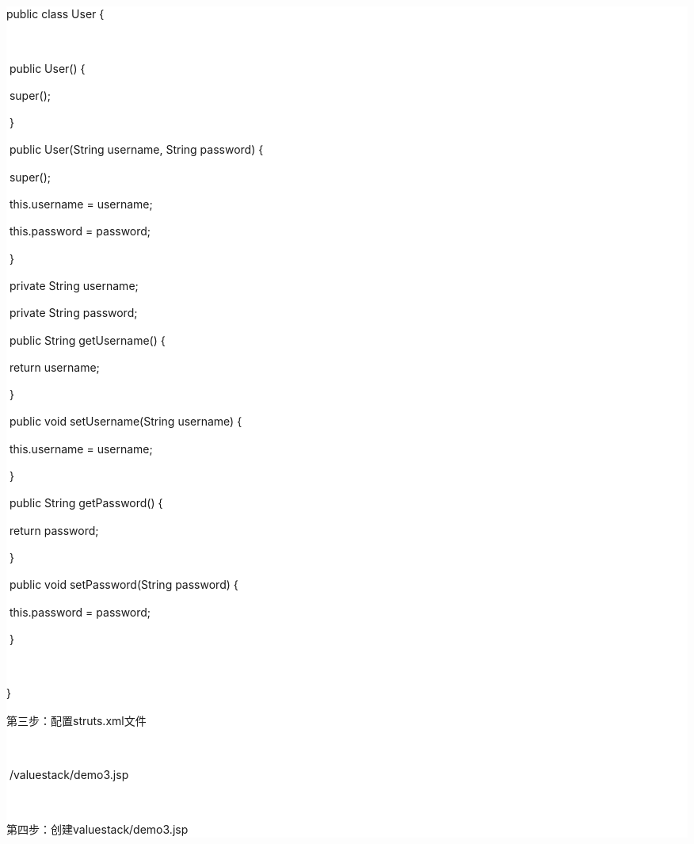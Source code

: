 public class User {

​	

​	public User() {

​		super();

​	}

​	public User(String username, String password) {

​		super();

​		this.username = username;

​		this.password = password;

​	}

 

​	private String username;

​	private String password;

​	public String getUsername() {

​		return username;

​	}

​	public void setUsername(String username) {

​		this.username = username;

​	}

​	public String getPassword() {

​		return password;

​	}

​	public void setPassword(String password) {

​		this.password = password;

​	}

​	

}

第三步：配置struts.xml文件

​		<action name="valueStack3" class="com.itheima.valuestack.demo1.ValueStack3Action">

​			<result>/valuestack/demo3.jsp</result>

​		</action>

第四步：创建valuestack/demo3.jsp

<body>
